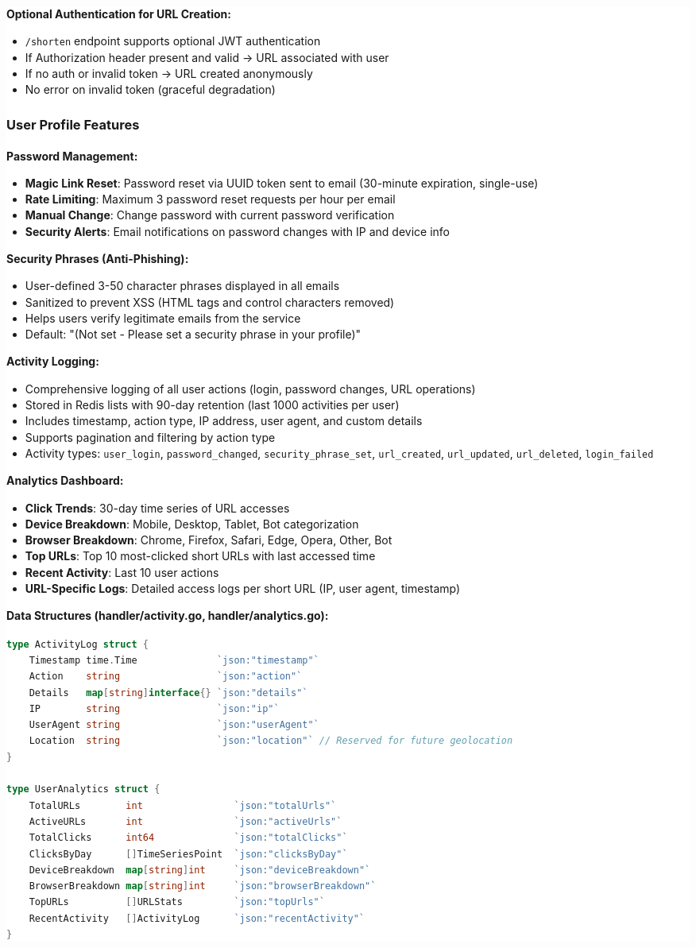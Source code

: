 **Optional Authentication for URL Creation:**
- `/shorten` endpoint supports optional JWT authentication
- If Authorization header present and valid → URL associated with user
- If no auth or invalid token → URL created anonymously
- No error on invalid token (graceful degradation)

### User Profile Features

**Password Management:**
- **Magic Link Reset**: Password reset via UUID token sent to email (30-minute expiration, single-use)
- **Rate Limiting**: Maximum 3 password reset requests per hour per email
- **Manual Change**: Change password with current password verification
- **Security Alerts**: Email notifications on password changes with IP and device info

**Security Phrases (Anti-Phishing):**
- User-defined 3-50 character phrases displayed in all emails
- Sanitized to prevent XSS (HTML tags and control characters removed)
- Helps users verify legitimate emails from the service
- Default: "(Not set - Please set a security phrase in your profile)"

**Activity Logging:**
- Comprehensive logging of all user actions (login, password changes, URL operations)
- Stored in Redis lists with 90-day retention (last 1000 activities per user)
- Includes timestamp, action type, IP address, user agent, and custom details
- Supports pagination and filtering by action type
- Activity types: `user_login`, `password_changed`, `security_phrase_set`, `url_created`, `url_updated`, `url_deleted`, `login_failed`

**Analytics Dashboard:**
- **Click Trends**: 30-day time series of URL accesses
- **Device Breakdown**: Mobile, Desktop, Tablet, Bot categorization
- **Browser Breakdown**: Chrome, Firefox, Safari, Edge, Opera, Other, Bot
- **Top URLs**: Top 10 most-clicked short URLs with last accessed time
- **Recent Activity**: Last 10 user actions
- **URL-Specific Logs**: Detailed access logs per short URL (IP, user agent, timestamp)

**Data Structures (handler/activity.go, handler/analytics.go):**
```go
type ActivityLog struct {
	Timestamp time.Time              `json:"timestamp"`
	Action    string                 `json:"action"`
	Details   map[string]interface{} `json:"details"`
	IP        string                 `json:"ip"`
	UserAgent string                 `json:"userAgent"`
	Location  string                 `json:"location"` // Reserved for future geolocation
}

type UserAnalytics struct {
	TotalURLs        int                `json:"totalUrls"`
	ActiveURLs       int                `json:"activeUrls"`
	TotalClicks      int64              `json:"totalClicks"`
	ClicksByDay      []TimeSeriesPoint  `json:"clicksByDay"`
	DeviceBreakdown  map[string]int     `json:"deviceBreakdown"`
	BrowserBreakdown map[string]int     `json:"browserBreakdown"`
	TopURLs          []URLStats         `json:"topUrls"`
	RecentActivity   []ActivityLog      `json:"recentActivity"`
}
```
